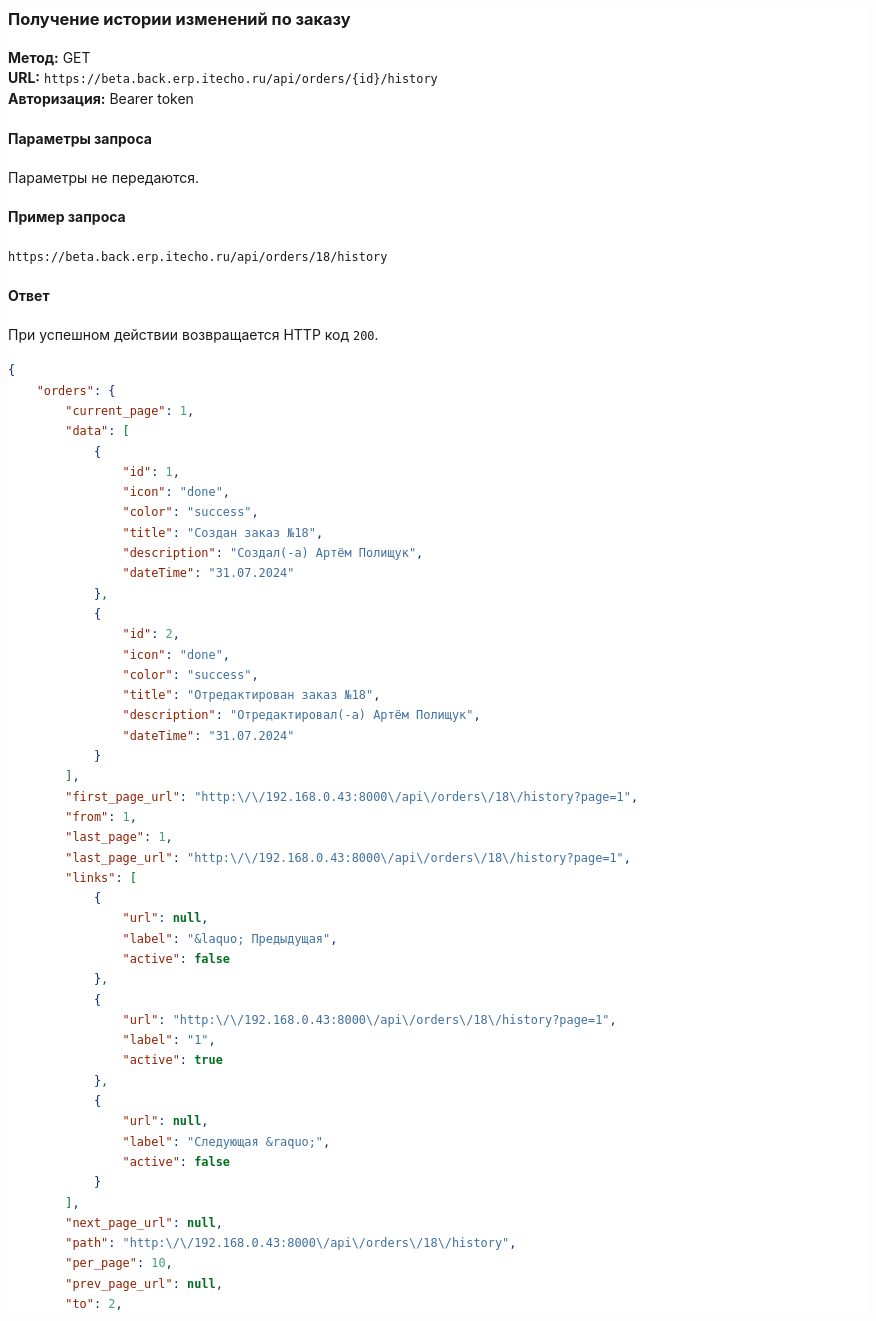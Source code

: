 ### Получение истории изменений по заказу

**Метод:** GET  
**URL:** `https://beta.back.erp.itecho.ru/api/orders/{id}/history`  
**Авторизация:** Bearer token

#### Параметры запроса

Параметры не передаются.

#### Пример запроса  

`https://beta.back.erp.itecho.ru/api/orders/18/history`

#### Ответ

При успешном действии возвращается HTTP код `200`.
```json
{
	"orders": {
		"current_page": 1,
		"data": [
			{
				"id": 1,
				"icon": "done",
				"color": "success",
				"title": "Создан заказ №18",
				"description": "Создал(-а) Артём Полищук",
				"dateTime": "31.07.2024"
			},
			{
				"id": 2,
				"icon": "done",
				"color": "success",
				"title": "Отредактирован заказ №18",
				"description": "Отредактировал(-а) Артём Полищук",
				"dateTime": "31.07.2024"
			}
		],
		"first_page_url": "http:\/\/192.168.0.43:8000\/api\/orders\/18\/history?page=1",
		"from": 1,
		"last_page": 1,
		"last_page_url": "http:\/\/192.168.0.43:8000\/api\/orders\/18\/history?page=1",
		"links": [
			{
				"url": null,
				"label": "&laquo; Предыдущая",
				"active": false
			},
			{
				"url": "http:\/\/192.168.0.43:8000\/api\/orders\/18\/history?page=1",
				"label": "1",
				"active": true
			},
			{
				"url": null,
				"label": "Следующая &raquo;",
				"active": false
			}
		],
		"next_page_url": null,
		"path": "http:\/\/192.168.0.43:8000\/api\/orders\/18\/history",
		"per_page": 10,
		"prev_page_url": null,
		"to": 2,
```
